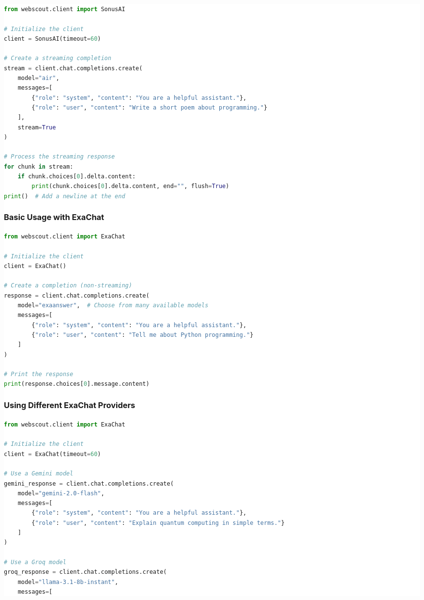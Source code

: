 ```python
from webscout.client import SonusAI

# Initialize the client
client = SonusAI(timeout=60)

# Create a streaming completion
stream = client.chat.completions.create(
    model="air",
    messages=[
        {"role": "system", "content": "You are a helpful assistant."},
        {"role": "user", "content": "Write a short poem about programming."}
    ],
    stream=True
)

# Process the streaming response
for chunk in stream:
    if chunk.choices[0].delta.content:
        print(chunk.choices[0].delta.content, end="", flush=True)
print()  # Add a newline at the end
```

### Basic Usage with ExaChat

```python
from webscout.client import ExaChat

# Initialize the client
client = ExaChat()

# Create a completion (non-streaming)
response = client.chat.completions.create(
    model="exaanswer",  # Choose from many available models
    messages=[
        {"role": "system", "content": "You are a helpful assistant."},
        {"role": "user", "content": "Tell me about Python programming."}
    ]
)

# Print the response
print(response.choices[0].message.content)
```

### Using Different ExaChat Providers

```python
from webscout.client import ExaChat

# Initialize the client
client = ExaChat(timeout=60)

# Use a Gemini model
gemini_response = client.chat.completions.create(
    model="gemini-2.0-flash",
    messages=[
        {"role": "system", "content": "You are a helpful assistant."},
        {"role": "user", "content": "Explain quantum computing in simple terms."}
    ]
)

# Use a Groq model
groq_response = client.chat.completions.create(
    model="llama-3.1-8b-instant",
    messages=[
```